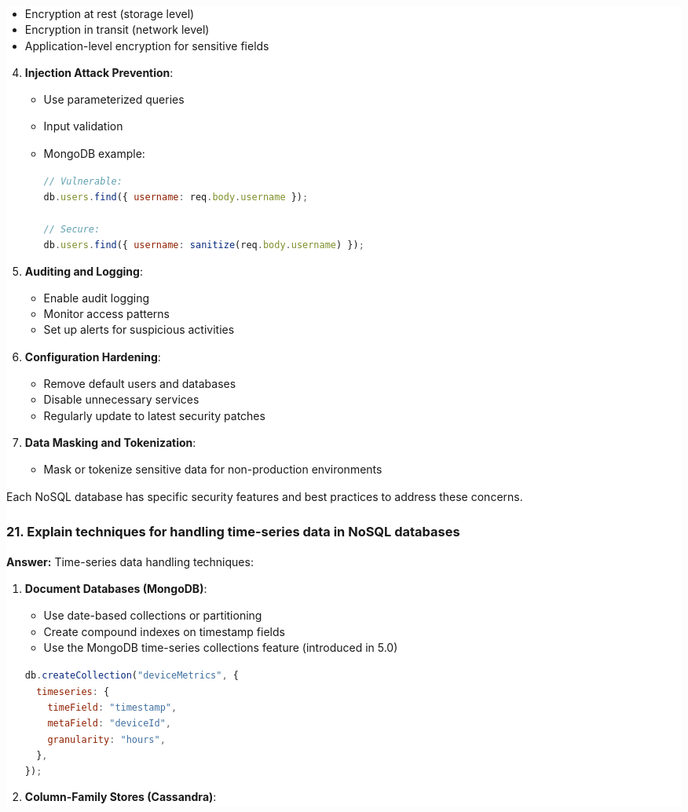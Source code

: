    - Encryption at rest (storage level)
   - Encryption in transit (network level)
   - Application-level encryption for sensitive fields

4. **Injection Attack Prevention**:

   - Use parameterized queries
   - Input validation
   - MongoDB example:

     ```javascript
     // Vulnerable:
     db.users.find({ username: req.body.username });

     // Secure:
     db.users.find({ username: sanitize(req.body.username) });
     ```

5. **Auditing and Logging**:

   - Enable audit logging
   - Monitor access patterns
   - Set up alerts for suspicious activities

6. **Configuration Hardening**:

   - Remove default users and databases
   - Disable unnecessary services
   - Regularly update to latest security patches

7. **Data Masking and Tokenization**:
   - Mask or tokenize sensitive data for non-production environments

Each NoSQL database has specific security features and best practices to address these concerns.

### 21. Explain techniques for handling time-series data in NoSQL databases

**Answer:** Time-series data handling techniques:

1. **Document Databases (MongoDB)**:

   - Use date-based collections or partitioning
   - Create compound indexes on timestamp fields
   - Use the MongoDB time-series collections feature (introduced in 5.0)

   ```javascript
   db.createCollection("deviceMetrics", {
     timeseries: {
       timeField: "timestamp",
       metaField: "deviceId",
       granularity: "hours",
     },
   });
   ```

2. **Column-Family Stores (Cassandra)**:

